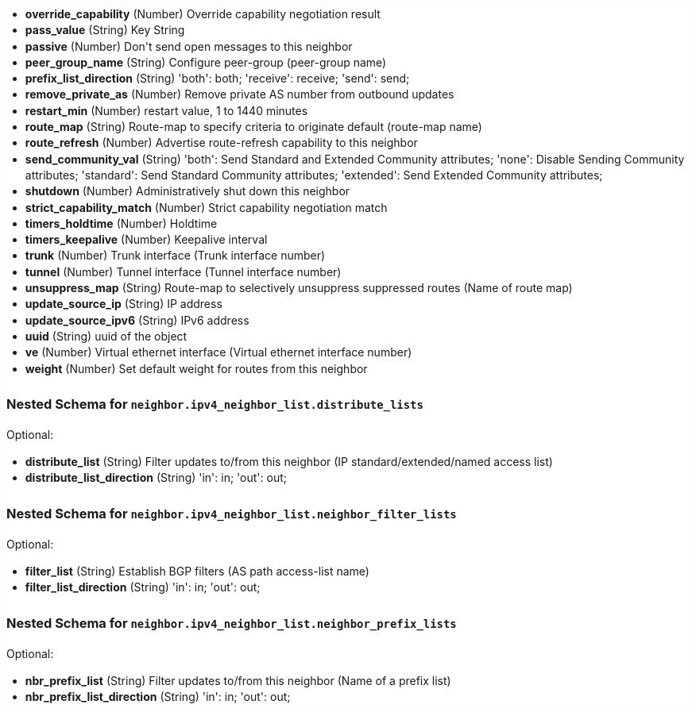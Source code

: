 - **override_capability** (Number) Override capability negotiation result
- **pass_value** (String) Key String
- **passive** (Number) Don't send open messages to this neighbor
- **peer_group_name** (String) Configure peer-group (peer-group name)
- **prefix_list_direction** (String) 'both': both; 'receive': receive; 'send': send;
- **remove_private_as** (Number) Remove private AS number from outbound updates
- **restart_min** (Number) restart value, 1 to 1440 minutes
- **route_map** (String) Route-map to specify criteria to originate default (route-map name)
- **route_refresh** (Number) Advertise route-refresh capability to this neighbor
- **send_community_val** (String) 'both': Send Standard and Extended Community attributes; 'none': Disable Sending Community attributes; 'standard': Send Standard Community attributes; 'extended': Send Extended Community attributes;
- **shutdown** (Number) Administratively shut down this neighbor
- **strict_capability_match** (Number) Strict capability negotiation match
- **timers_holdtime** (Number) Holdtime
- **timers_keepalive** (Number) Keepalive interval
- **trunk** (Number) Trunk interface (Trunk interface number)
- **tunnel** (Number) Tunnel interface (Tunnel interface number)
- **unsuppress_map** (String) Route-map to selectively unsuppress suppressed routes (Name of route map)
- **update_source_ip** (String) IP address
- **update_source_ipv6** (String) IPv6 address
- **uuid** (String) uuid of the object
- **ve** (Number) Virtual ethernet interface (Virtual ethernet interface number)
- **weight** (Number) Set default weight for routes from this neighbor

<a id="nestedblock--neighbor--ipv4_neighbor_list--distribute_lists"></a>
### Nested Schema for `neighbor.ipv4_neighbor_list.distribute_lists`

Optional:

- **distribute_list** (String) Filter updates to/from this neighbor (IP standard/extended/named access list)
- **distribute_list_direction** (String) 'in': in; 'out': out;


<a id="nestedblock--neighbor--ipv4_neighbor_list--neighbor_filter_lists"></a>
### Nested Schema for `neighbor.ipv4_neighbor_list.neighbor_filter_lists`

Optional:

- **filter_list** (String) Establish BGP filters (AS path access-list name)
- **filter_list_direction** (String) 'in': in; 'out': out;


<a id="nestedblock--neighbor--ipv4_neighbor_list--neighbor_prefix_lists"></a>
### Nested Schema for `neighbor.ipv4_neighbor_list.neighbor_prefix_lists`

Optional:

- **nbr_prefix_list** (String) Filter updates to/from this neighbor (Name of a prefix list)
- **nbr_prefix_list_direction** (String) 'in': in; 'out': out;
